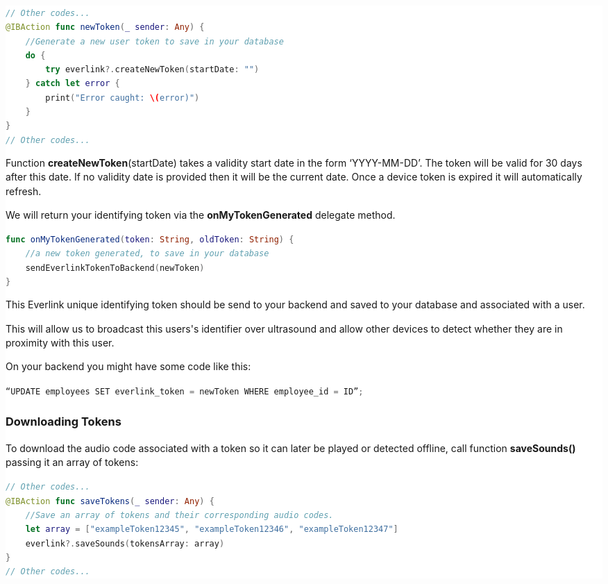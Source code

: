 ```swift
// Other codes...
@IBAction func newToken(_ sender: Any) {
    //Generate a new user token to save in your database
    do {
        try everlink?.createNewToken(startDate: "")
    } catch let error {
        print("Error caught: \(error)")
    }
}
// Other codes...
```
Function
**createNewToken**(startDate)
takes a validity start date in the form ‘YYYY-MM-DD’.
The token will be valid for 30 days after this date.
If no validity date is provided then it will be the current date. Once a device token is expired it will
automatically refresh.

We will return your identifying token via the
**onMyTokenGenerated**
delegate method.

```swift
func onMyTokenGenerated(token: String, oldToken: String) {
    //a new token generated, to save in your database
    sendEverlinkTokenToBackend(newToken)
}
```

This Everlink unique identifying token should be send to your backend and saved to your database and
associated with a
user. 

This will allow us to broadcast this users's identifier over ultrasound and allow other devices to
detect whether
they are in proximity with this user.

On your backend you might have some code like this:

```swift
“UPDATE employees SET everlink_token = newToken WHERE employee_id = ID”;
```

### Downloading Tokens
To download the audio code associated with a token so it can later be played or detected offline, call
function
**saveSounds()**
passing it an array of tokens:

```swift
// Other codes...
@IBAction func saveTokens(_ sender: Any) {
    //Save an array of tokens and their corresponding audio codes.
    let array = ["exampleToken12345", "exampleToken12346", "exampleToken12347"]
    everlink?.saveSounds(tokensArray: array)
}
// Other codes...
```
